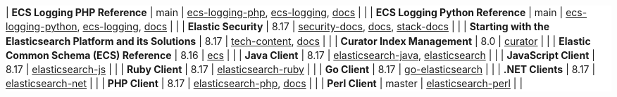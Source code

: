 | **ECS Logging PHP Reference**                                                                            | main            | [ecs-logging-php](https://github.com/elastic/ecs-logging-php.git), [ecs-logging](https://github.com/elastic/ecs-logging.git), [docs](https://github.com/elastic/docs.git)                                                                                                                            |                 |
| **ECS Logging Python Reference**                                                                         | main            | [ecs-logging-python](https://github.com/elastic/ecs-logging-python.git), [ecs-logging](https://github.com/elastic/ecs-logging.git), [docs](https://github.com/elastic/docs.git)                                                                                                                      |                 |
| **Elastic Security**                                                                                     | 8.17            | [security-docs](https://github.com/elastic/security-docs.git), [docs](https://github.com/elastic/docs.git), [stack-docs](https://github.com/elastic/stack-docs.git)                                                                                                                                  |                 |
| **Starting with the Elasticsearch Platform and its Solutions**                                           | 8.17            | [tech-content](https://github.com/elastic/tech-content.git), [docs](https://github.com/elastic/docs.git)                                                                                                                                                                                            |                 |
| **Curator Index Management**                                                                             | 8.0             | [curator](https://github.com/elastic/curator.git)                                                                                                                                                                                                                                                   |                 |
| **Elastic Common Schema (ECS) Reference**                                                                | 8.16            | [ecs](https://github.com/elastic/ecs.git)                                                                                                                                                                                                                                                           |                 |
| **Java Client**                                                                                          | 8.17            | [elasticsearch-java](https://github.com/elastic/elasticsearch-java.git), [elasticsearch](https://github.com/elastic/elasticsearch.git)                                                                                                                                                                |                 |
| **JavaScript Client**                                                                                    | 8.17            | [elasticsearch-js](https://github.com/elastic/elasticsearch-js.git)                                                                                                                                                                                                                                  |                 |
| **Ruby Client**                                                                                          | 8.17            | [elasticsearch-ruby](https://github.com/elastic/elasticsearch-ruby.git)                                                                                                                                                                                                                              |                 |
| **Go Client**                                                                                            | 8.17            | [go-elasticsearch](https://github.com/elastic/go-elasticsearch.git)                                                                                                                                                                                                                                  |                 |
| **.NET Clients**                                                                                         | 8.17            | [elasticsearch-net](https://github.com/elastic/elasticsearch-net.git)                                                                                                                                                                                                                                |                 |
| **PHP Client**                                                                                           | 8.17            | [elasticsearch-php](https://github.com/elastic/elasticsearch-php.git), [docs](https://github.com/elastic/docs.git)                                                                                                                                                                                   |                 |
| **Perl Client**                                                                                          | master          | [elasticsearch-perl](https://github.com/elastic/elasticsearch-perl.git)                                                                                                                                                                                                                              |                 |